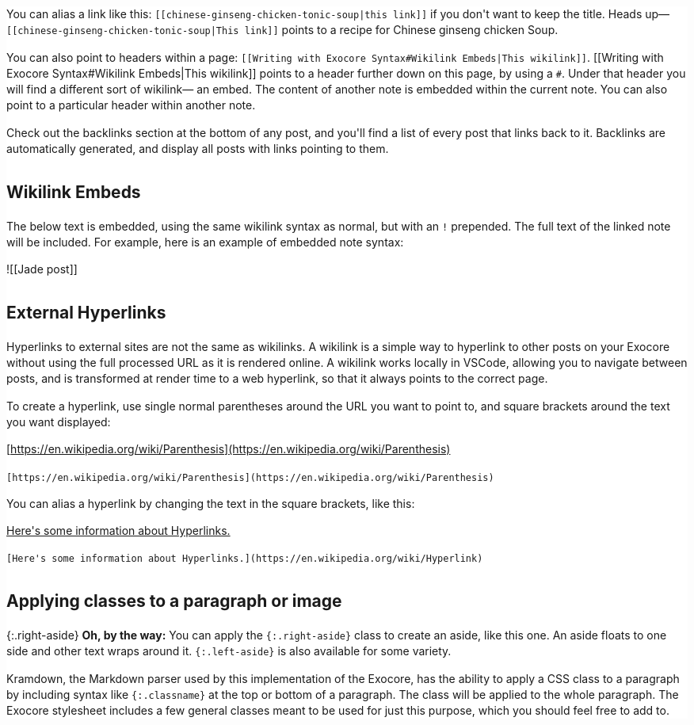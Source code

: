You can alias a link like this: ``[[chinese-ginseng-chicken-tonic-soup|this link]]`` if you don't want to keep the title. Heads up— ``[[chinese-ginseng-chicken-tonic-soup|This link]]`` points to a recipe for Chinese ginseng chicken Soup.

You can also point to headers within a page: `[[Writing with Exocore Syntax#Wikilink Embeds|This wikilink]]`. [[Writing with Exocore Syntax#Wikilink Embeds|This wikilink]] points to a header further down on this page, by using a `#`. Under that header you will find a different sort of wikilink— an embed. The content of another note is embedded within the current note. You can also point to a particular header within another note.  

Check out the backlinks section at the bottom of any post, and you'll find a list of every post that links back to it. Backlinks are automatically generated, and display all posts with links pointing to them.

## Wikilink Embeds

The below text is embedded, using the same wikilink syntax as normal, but with an `!` prepended. The full text of the linked note will be included. For example, here is an example of embedded note syntax:

![[Jade post]]

## External Hyperlinks

Hyperlinks to external sites are not the same as wikilinks. A wikilink is a simple way to hyperlink to other posts on your Exocore without using the full processed URL as it is rendered online. A wikilink works locally in VSCode, allowing you to navigate between posts, and is transformed at render time to a web hyperlink, so that it always points to the correct page.

To create a hyperlink, use single normal parentheses around the URL you want to point to, and square brackets around the text you want displayed:

[https://en.wikipedia.org/wiki/Parenthesis](https://en.wikipedia.org/wiki/Parenthesis)

`[https://en.wikipedia.org/wiki/Parenthesis](https://en.wikipedia.org/wiki/Parenthesis)`

You can alias a hyperlink by changing the text in the square brackets, like this:

[Here's some information about Hyperlinks.](https://en.wikipedia.org/wiki/Hyperlink)

`[Here's some information about Hyperlinks.](https://en.wikipedia.org/wiki/Hyperlink)`

## Applying classes to a paragraph or image

{:.right-aside}
**Oh, by the way:** You can apply the `{:.right-aside}` class to create an aside, like this one. An aside floats to one side and other text wraps around it. `{:.left-aside}` is also available for some variety.

Kramdown, the Markdown parser used by this implementation of the Exocore, has the ability to apply a CSS class to a paragraph by including syntax like `{:.classname}` at the top or bottom of a paragraph. The class will be applied to the whole paragraph. The Exocore stylesheet includes a few general classes meant to be used for just this purpose, which you should feel free to add to. 



[^3]: This footnote appears immediately underneath its referring paragraph in this document's original markdown, but on the rendered website it shows at the bottom. 
[^1]: This is the first footnote. Note the return button:
[^2]: For longer footnotes, you may want to use multiple paragraphs.
[^named-footnote]: This footnote has the name 'named-footnote'. it's still numbered and appears in sequence the same way the others do, but naming it might help you manage a document with many footnotes when dealing with your local markdown.
[//begin]: # "Autogenerated link references for markdown compatibility"
[Writing with Exocore Syntax#Examples of Wikilinks:|wikilinks]: <Writing with Exocore Syntax> "Writing with Exocore Syntax"
[Writing with Exocore Syntax#Inserting images|images]: <Writing with Exocore Syntax> "Writing with Exocore Syntax"
[Exocore Executive Summary]: <Exocore Executive Summary> "The Exocore Package"
[Writing with Exocore Syntax#Wikilink Embeds|This wikilink]: <Writing with Exocore Syntax> "Writing with Exocore Syntax"
[jade-post]: ../_journal/jade-post "Jade post"
[//end]: # "Autogenerated link references"
